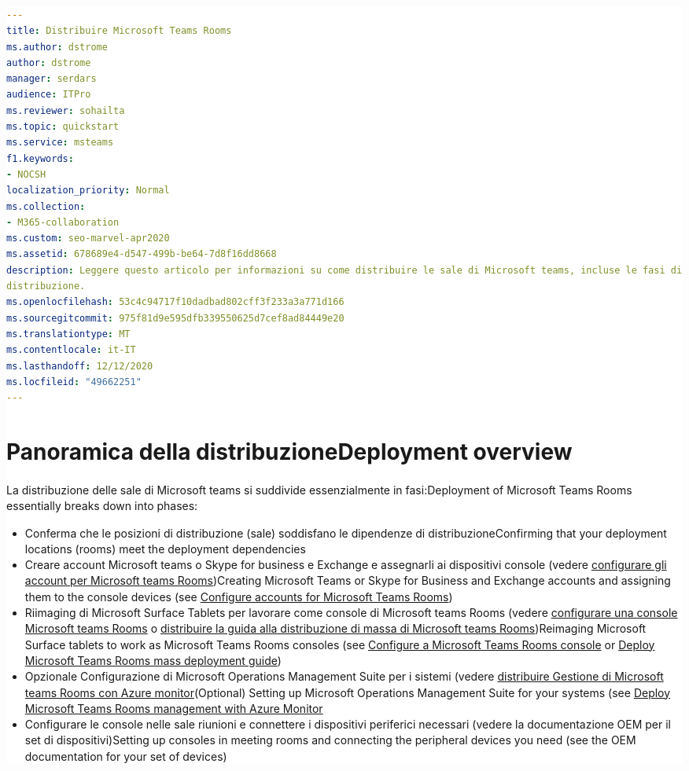 ```yaml
---
title: Distribuire Microsoft Teams Rooms
ms.author: dstrome
author: dstrome
manager: serdars
audience: ITPro
ms.reviewer: sohailta
ms.topic: quickstart
ms.service: msteams
f1.keywords:
- NOCSH
localization_priority: Normal
ms.collection:
- M365-collaboration
ms.custom: seo-marvel-apr2020
ms.assetid: 678689e4-d547-499b-be64-7d8f16dd8668
description: Leggere questo articolo per informazioni su come distribuire le sale di Microsoft teams, incluse le fasi di distribuzione.
ms.openlocfilehash: 53c4c94717f10dadbad802cff3f233a3a771d166
ms.sourcegitcommit: 975f81d9e595dfb339550625d7cef8ad84449e20
ms.translationtype: MT
ms.contentlocale: it-IT
ms.lasthandoff: 12/12/2020
ms.locfileid: "49662251"
---
```

# <a name="deployment-overview"></a><span data-ttu-id="6c2de-103">Panoramica della distribuzione</span><span class="sxs-lookup"><span data-stu-id="6c2de-103">Deployment overview</span></span>

<span data-ttu-id="6c2de-104">La distribuzione delle sale di Microsoft teams si suddivide essenzialmente in fasi:</span><span class="sxs-lookup"><span data-stu-id="6c2de-104">Deployment of Microsoft Teams Rooms essentially breaks down into phases:</span></span>

- <span data-ttu-id="6c2de-105">Conferma che le posizioni di distribuzione (sale) soddisfano le dipendenze di distribuzione</span><span class="sxs-lookup"><span data-stu-id="6c2de-105">Confirming that your deployment locations (rooms) meet the deployment dependencies</span></span>
- <span data-ttu-id="6c2de-106">Creare account Microsoft teams o Skype for business e Exchange e assegnarli ai dispositivi console (vedere [configurare gli account per Microsoft teams Rooms](rooms-configure-accounts.md))</span><span class="sxs-lookup"><span data-stu-id="6c2de-106">Creating Microsoft Teams or Skype for Business and Exchange accounts and assigning them to the console devices (see [Configure accounts for Microsoft Teams Rooms](rooms-configure-accounts.md))</span></span>
- <span data-ttu-id="6c2de-107">Riimaging di Microsoft Surface Tablets per lavorare come console di Microsoft teams Rooms (vedere [configurare una console Microsoft teams Rooms](console.md) o [distribuire la guida alla distribuzione di massa di Microsoft teams Rooms](rooms-scale.md))</span><span class="sxs-lookup"><span data-stu-id="6c2de-107">Reimaging Microsoft Surface tablets to work as Microsoft Teams Rooms consoles (see [Configure a Microsoft Teams Rooms console](console.md) or [Deploy Microsoft Teams Rooms mass deployment guide](rooms-scale.md))</span></span>
- <span data-ttu-id="6c2de-108">Opzionale Configurazione di Microsoft Operations Management Suite per i sistemi (vedere [distribuire Gestione di Microsoft teams Rooms con Azure monitor](azure-monitor-deploy.md)</span><span class="sxs-lookup"><span data-stu-id="6c2de-108">(Optional) Setting up Microsoft Operations Management Suite for your systems (see [Deploy Microsoft Teams Rooms management with Azure Monitor](azure-monitor-deploy.md)</span></span>
- <span data-ttu-id="6c2de-109">Configurare le console nelle sale riunioni e connettere i dispositivi periferici necessari (vedere la documentazione OEM per il set di dispositivi)</span><span class="sxs-lookup"><span data-stu-id="6c2de-109">Setting up consoles in meeting rooms and connecting the peripheral devices you need (see the OEM documentation for your set of devices)</span></span>
